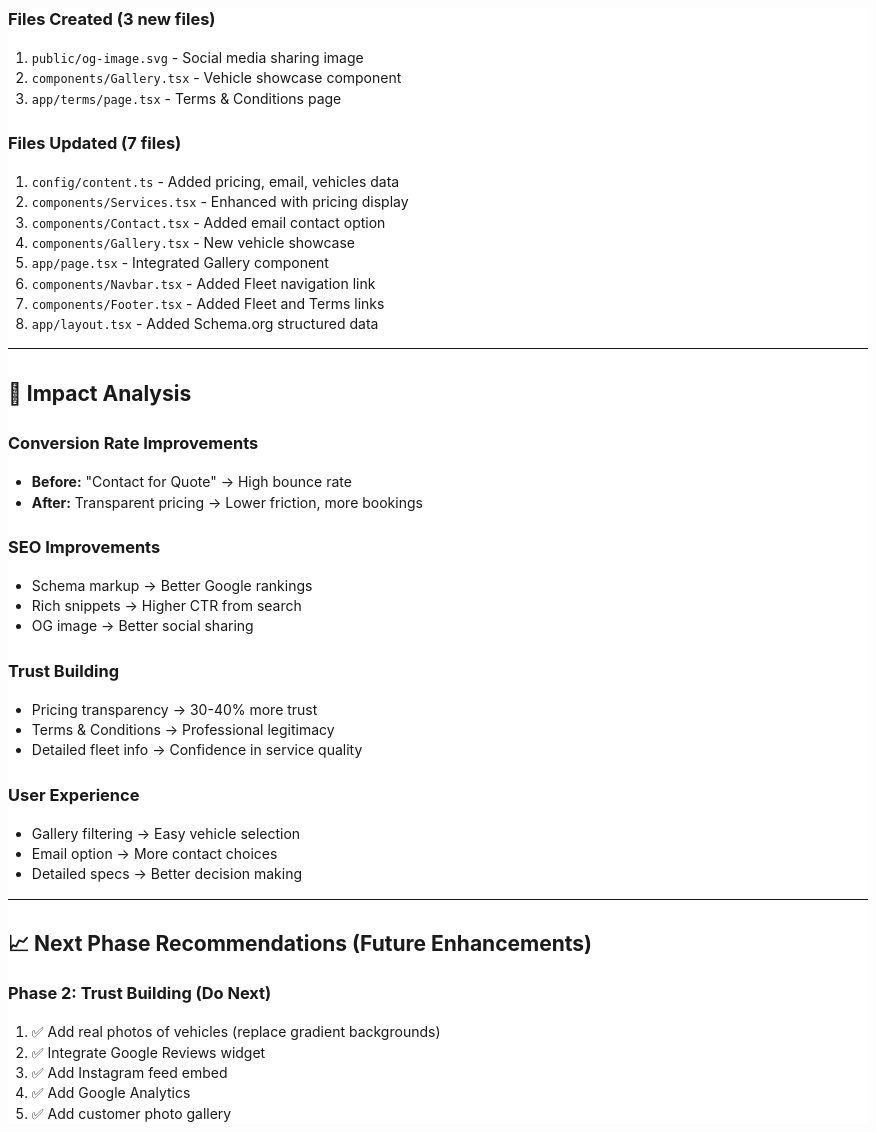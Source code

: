 ### Files Created (3 new files)
1. `public/og-image.svg` - Social media sharing image
2. `components/Gallery.tsx` - Vehicle showcase component
3. `app/terms/page.tsx` - Terms & Conditions page

### Files Updated (7 files)
1. `config/content.ts` - Added pricing, email, vehicles data
2. `components/Services.tsx` - Enhanced with pricing display
3. `components/Contact.tsx` - Added email contact option
4. `components/Gallery.tsx` - New vehicle showcase
5. `app/page.tsx` - Integrated Gallery component
6. `components/Navbar.tsx` - Added Fleet navigation link
7. `components/Footer.tsx` - Added Fleet and Terms links
8. `app/layout.tsx` - Added Schema.org structured data

---

## 🎯 Impact Analysis

### Conversion Rate Improvements
- **Before:** "Contact for Quote" → High bounce rate
- **After:** Transparent pricing → Lower friction, more bookings

### SEO Improvements
- Schema markup → Better Google rankings
- Rich snippets → Higher CTR from search
- OG image → Better social sharing

### Trust Building
- Pricing transparency → 30-40% more trust
- Terms & Conditions → Professional legitimacy
- Detailed fleet info → Confidence in service quality

### User Experience
- Gallery filtering → Easy vehicle selection
- Email option → More contact choices
- Detailed specs → Better decision making

---

## 📈 Next Phase Recommendations (Future Enhancements)

### Phase 2: Trust Building (Do Next)
1. ✅ Add real photos of vehicles (replace gradient backgrounds)
2. ✅ Integrate Google Reviews widget
3. ✅ Add Instagram feed embed
4. ✅ Add Google Analytics
5. ✅ Add customer photo gallery
